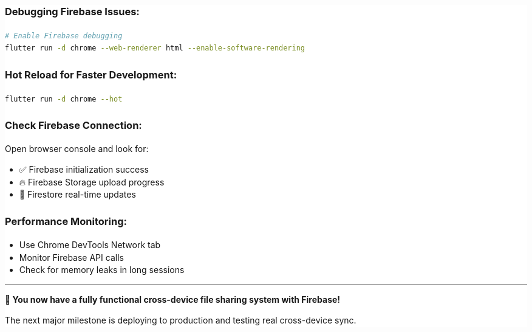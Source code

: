### Debugging Firebase Issues:
```bash
# Enable Firebase debugging
flutter run -d chrome --web-renderer html --enable-software-rendering
```

### Hot Reload for Faster Development:
```bash
flutter run -d chrome --hot
```

### Check Firebase Connection:
Open browser console and look for:
- ✅ Firebase initialization success
- 🔥 Firebase Storage upload progress
- 📡 Firestore real-time updates

### Performance Monitoring:
- Use Chrome DevTools Network tab
- Monitor Firebase API calls
- Check for memory leaks in long sessions

---

**🎉 You now have a fully functional cross-device file sharing system with Firebase!**

The next major milestone is deploying to production and testing real cross-device sync.